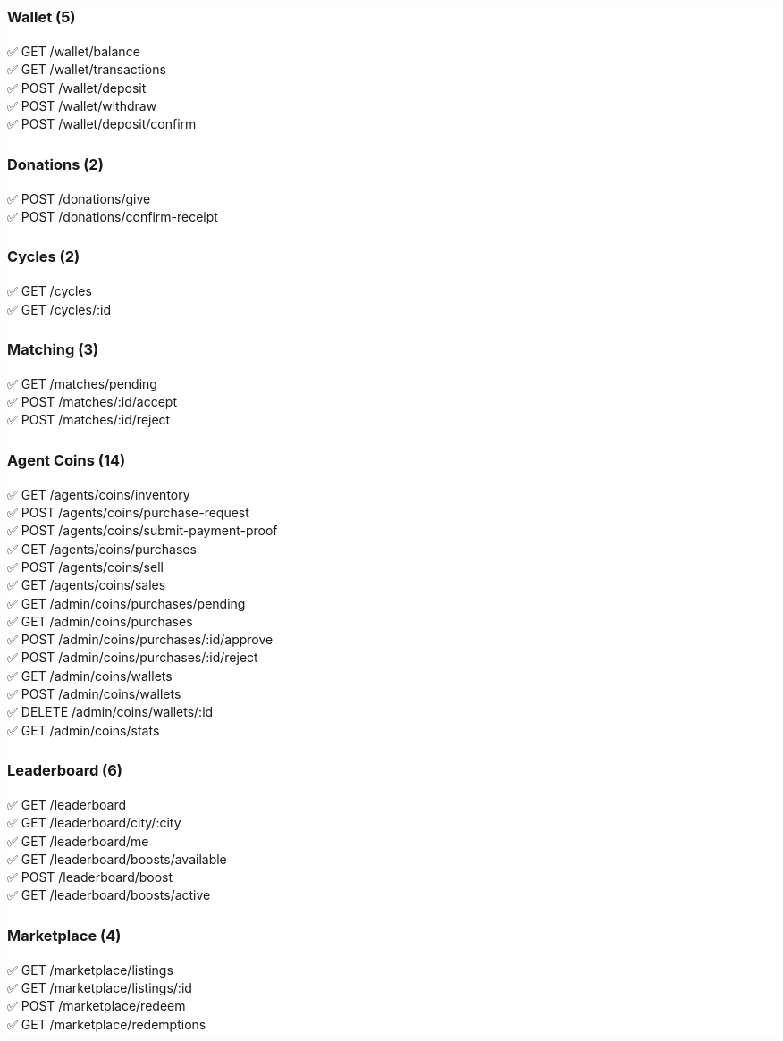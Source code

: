 ### **Wallet (5)**
✅ GET /wallet/balance  
✅ GET /wallet/transactions  
✅ POST /wallet/deposit  
✅ POST /wallet/withdraw  
✅ POST /wallet/deposit/confirm  

### **Donations (2)**
✅ POST /donations/give  
✅ POST /donations/confirm-receipt  

### **Cycles (2)**
✅ GET /cycles  
✅ GET /cycles/:id  

### **Matching (3)**
✅ GET /matches/pending  
✅ POST /matches/:id/accept  
✅ POST /matches/:id/reject  

### **Agent Coins (14)**
✅ GET /agents/coins/inventory  
✅ POST /agents/coins/purchase-request  
✅ POST /agents/coins/submit-payment-proof  
✅ GET /agents/coins/purchases  
✅ POST /agents/coins/sell  
✅ GET /agents/coins/sales  
✅ GET /admin/coins/purchases/pending  
✅ GET /admin/coins/purchases  
✅ POST /admin/coins/purchases/:id/approve  
✅ POST /admin/coins/purchases/:id/reject  
✅ GET /admin/coins/wallets  
✅ POST /admin/coins/wallets  
✅ DELETE /admin/coins/wallets/:id  
✅ GET /admin/coins/stats  

### **Leaderboard (6)**
✅ GET /leaderboard  
✅ GET /leaderboard/city/:city  
✅ GET /leaderboard/me  
✅ GET /leaderboard/boosts/available  
✅ POST /leaderboard/boost  
✅ GET /leaderboard/boosts/active  

### **Marketplace (4)**
✅ GET /marketplace/listings  
✅ GET /marketplace/listings/:id  
✅ POST /marketplace/redeem  
✅ GET /marketplace/redemptions  
